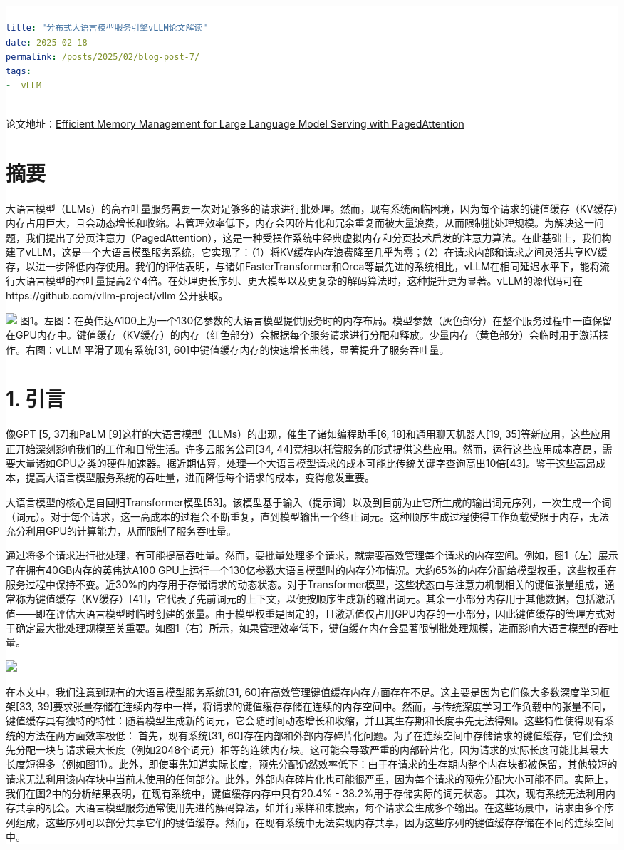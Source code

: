 ```yaml
---
title: "分布式大语言模型服务引擎vLLM论文解读"
date: 2025-02-18
permalink: /posts/2025/02/blog-post-7/
tags:
-  vLLM
---
```


论文地址：[Efficient Memory Management for Large Language
Model Serving with PagedAttention](https://arxiv.org/pdf/2309.06180)



# 摘要
大语言模型（LLMs）的高吞吐量服务需要一次对足够多的请求进行批处理。然而，现有系统面临困境，因为每个请求的键值缓存（KV缓存）内存占用巨大，且会动态增长和收缩。若管理效率低下，内存会因碎片化和冗余重复而被大量浪费，从而限制批处理规模。为解决这一问题，我们提出了分页注意力（PagedAttention），这是一种受操作系统中经典虚拟内存和分页技术启发的注意力算法。在此基础上，我们构建了vLLM，这是一个大语言模型服务系统，它实现了：（1）将KV缓存内存浪费降至几乎为零；（2）在请求内部和请求之间灵活共享KV缓存，以进一步降低内存使用。我们的评估表明，与诸如FasterTransformer和Orca等最先进的系统相比，vLLM在相同延迟水平下，能将流行大语言模型的吞吐量提高2至4倍。在处理更长序列、更大模型以及更复杂的解码算法时，这种提升更为显著。vLLM的源代码可在https://github.com/vllm-project/vllm 公开获取。 


![](https://borninfreedom.github.io/images/2025/02/llm/1.png)
图1。左图：在英伟达A100上为一个130亿参数的大语言模型提供服务时的内存布局。模型参数（灰色部分）在整个服务过程中一直保留在GPU内存中。键值缓存（KV缓存）的内存（红色部分）会根据每个服务请求进行分配和释放。少量内存（黄色部分）会临时用于激活操作。右图：vLLM 平滑了现有系统[31, 60]中键值缓存内存的快速增长曲线，显著提升了服务吞吐量。 



# 1. 引言
像GPT [5, 37]和PaLM [9]这样的大语言模型（LLMs）的出现，催生了诸如编程助手[6, 18]和通用聊天机器人[19, 35]等新应用，这些应用正开始深刻影响我们的工作和日常生活。许多云服务公司[34, 44]竞相以托管服务的形式提供这些应用。然而，运行这些应用成本高昂，需要大量诸如GPU之类的硬件加速器。据近期估算，处理一个大语言模型请求的成本可能比传统关键字查询高出10倍[43]。鉴于这些高昂成本，提高大语言模型服务系统的吞吐量，进而降低每个请求的成本，变得愈发重要。

大语言模型的核心是自回归Transformer模型[53]。该模型基于输入（提示词）以及到目前为止它所生成的输出词元序列，一次生成一个词（词元）。对于每个请求，这一高成本的过程会不断重复，直到模型输出一个终止词元。这种顺序生成过程使得工作负载受限于内存，无法充分利用GPU的计算能力，从而限制了服务吞吐量。

通过将多个请求进行批处理，有可能提高吞吐量。然而，要批量处理多个请求，就需要高效管理每个请求的内存空间。例如，图1（左）展示了在拥有40GB内存的英伟达A100 GPU上运行一个130亿参数大语言模型时的内存分布情况。大约65%的内存分配给模型权重，这些权重在服务过程中保持不变。近30%的内存用于存储请求的动态状态。对于Transformer模型，这些状态由与注意力机制相关的键值张量组成，通常称为键值缓存（KV缓存）[41]，它代表了先前词元的上下文，以便按顺序生成新的输出词元。其余一小部分内存用于其他数据，包括激活值——即在评估大语言模型时临时创建的张量。由于模型权重是固定的，且激活值仅占用GPU内存的一小部分，因此键值缓存的管理方式对于确定最大批处理规模至关重要。如图1（右）所示，如果管理效率低下，键值缓存内存会显著限制批处理规模，进而影响大语言模型的吞吐量。

![](https://borninfreedom.github.io/images/2025/02/llm/2.png)

在本文中，我们注意到现有的大语言模型服务系统[31, 60]在高效管理键值缓存内存方面存在不足。这主要是因为它们像大多数深度学习框架[33, 39]要求张量存储在连续内存中一样，将请求的键值缓存存储在连续的内存空间中。然而，与传统深度学习工作负载中的张量不同，键值缓存具有独特的特性：随着模型生成新的词元，它会随时间动态增长和收缩，并且其生存期和长度事先无法得知。这些特性使得现有系统的方法在两方面效率极低：
首先，现有系统[31, 60]存在内部和外部内存碎片化问题。为了在连续空间中存储请求的键值缓存，它们会预先分配一块与请求最大长度（例如2048个词元）相等的连续内存块。这可能会导致严重的内部碎片化，因为请求的实际长度可能比其最大长度短得多（例如图11）。此外，即使事先知道实际长度，预先分配仍然效率低下：由于在请求的生存期内整个内存块都被保留，其他较短的请求无法利用该内存块中当前未使用的任何部分。此外，外部内存碎片化也可能很严重，因为每个请求的预先分配大小可能不同。实际上，我们在图2中的分析结果表明，在现有系统中，键值缓存内存中只有20.4% - 38.2%用于存储实际的词元状态。
其次，现有系统无法利用内存共享的机会。大语言模型服务通常使用先进的解码算法，如并行采样和束搜索，每个请求会生成多个输出。在这些场景中，请求由多个序列组成，这些序列可以部分共享它们的键值缓存。然而，在现有系统中无法实现内存共享，因为这些序列的键值缓存存储在不同的连续空间中。
